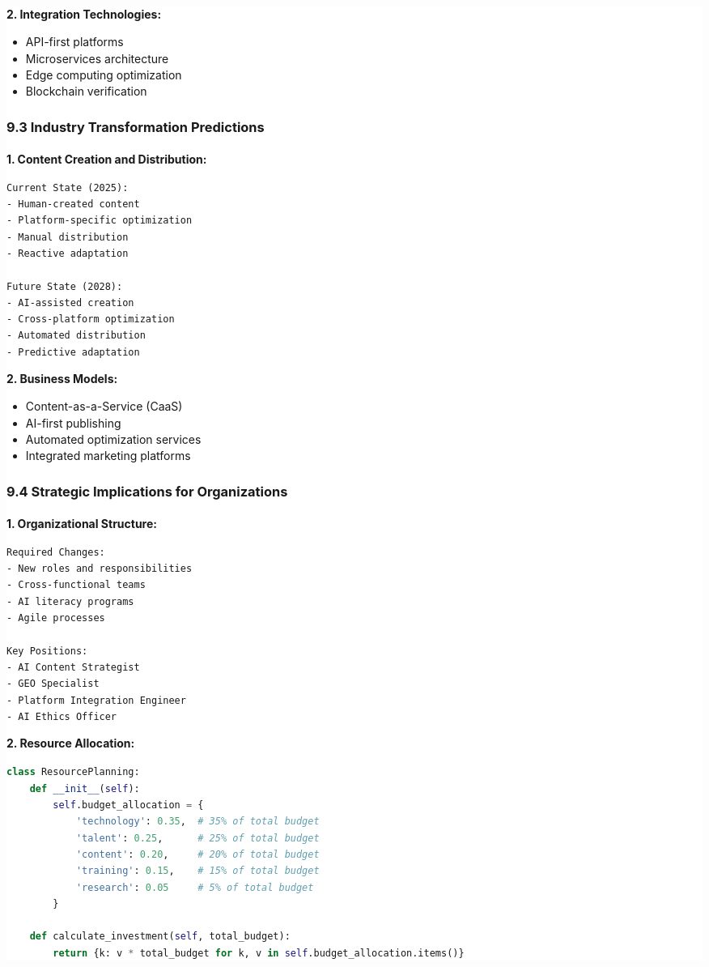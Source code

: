 **2. Integration Technologies:**
- API-first platforms
- Microservices architecture
- Edge computing optimization
- Blockchain verification

### 9.3 Industry Transformation Predictions

**1. Content Creation and Distribution:**
```
Current State (2025):
- Human-created content
- Platform-specific optimization
- Manual distribution
- Reactive adaptation

Future State (2028):
- AI-assisted creation
- Cross-platform optimization
- Automated distribution
- Predictive adaptation
```

**2. Business Models:**
- Content-as-a-Service (CaaS)
- AI-first publishing
- Automated optimization services
- Integrated marketing platforms

### 9.4 Strategic Implications for Organizations

**1. Organizational Structure:**
```
Required Changes:
- New roles and responsibilities
- Cross-functional teams
- AI literacy programs
- Agile processes

Key Positions:
- AI Content Strategist
- GEO Specialist
- Platform Integration Engineer
- AI Ethics Officer
```

**2. Resource Allocation:**
```python
class ResourcePlanning:
    def __init__(self):
        self.budget_allocation = {
            'technology': 0.35,  # 35% of total budget
            'talent': 0.25,      # 25% of total budget
            'content': 0.20,     # 20% of total budget
            'training': 0.15,    # 15% of total budget
            'research': 0.05     # 5% of total budget
        }
        
    def calculate_investment(self, total_budget):
        return {k: v * total_budget for k, v in self.budget_allocation.items()}
```
